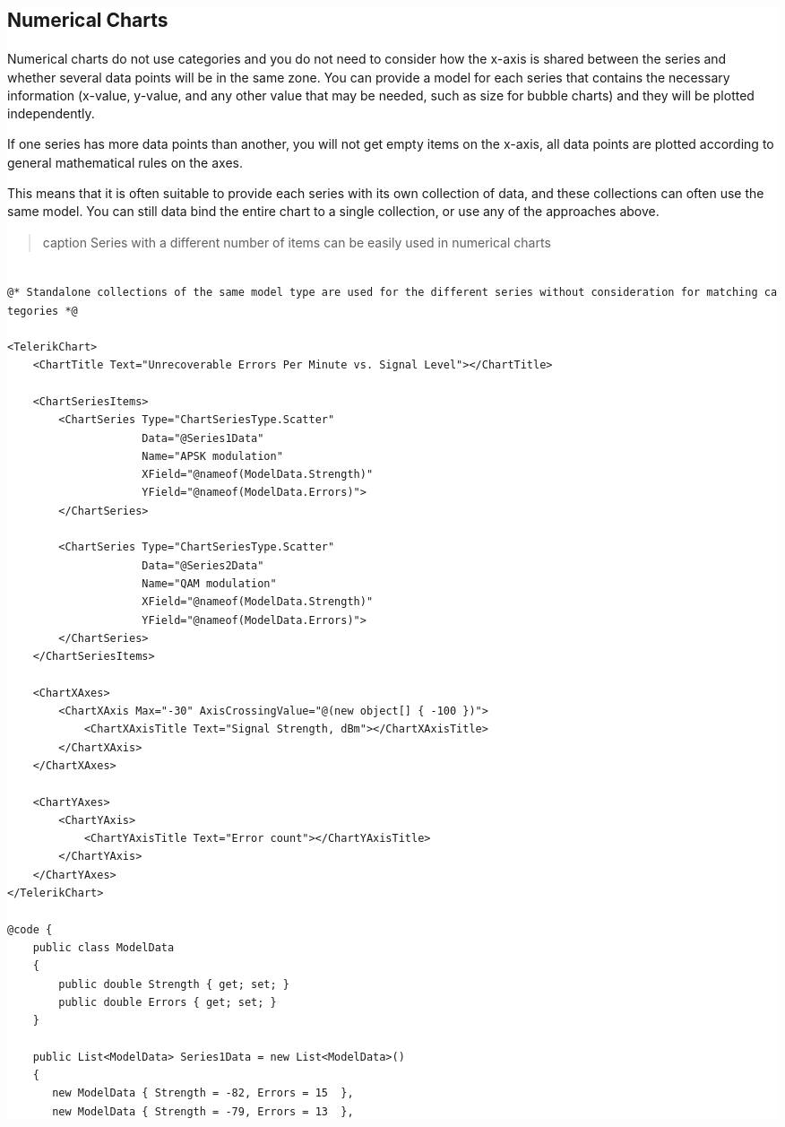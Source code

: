 
## Numerical Charts

Numerical charts do not use categories and you do not need to consider how the x-axis is shared between the series and whether several data points will be in the same zone. You can provide a model for each series that contains the necessary information (x-value, y-value, and any other value that may be needed, such as size for bubble charts) and they will be plotted independently.

If one series has more data points than another, you will not get empty items on the x-axis, all data points are plotted according to general mathematical rules on the axes.

This means that it is often suitable to provide each series with its own collection of data, and these collections can often use the same model. You can still data bind the entire chart to a single collection, or use any of the approaches above.

>caption Series with a different number of items can be easily used in numerical charts

````CSHTML

@* Standalone collections of the same model type are used for the different series without consideration for matching categories *@

<TelerikChart>
    <ChartTitle Text="Unrecoverable Errors Per Minute vs. Signal Level"></ChartTitle>

    <ChartSeriesItems>
        <ChartSeries Type="ChartSeriesType.Scatter"
                     Data="@Series1Data"
                     Name="APSK modulation"
                     XField="@nameof(ModelData.Strength)"
                     YField="@nameof(ModelData.Errors)">
        </ChartSeries>

        <ChartSeries Type="ChartSeriesType.Scatter"
                     Data="@Series2Data"
                     Name="QAM modulation"
                     XField="@nameof(ModelData.Strength)"
                     YField="@nameof(ModelData.Errors)">
        </ChartSeries>
    </ChartSeriesItems>

    <ChartXAxes>
        <ChartXAxis Max="-30" AxisCrossingValue="@(new object[] { -100 })">
            <ChartXAxisTitle Text="Signal Strength, dBm"></ChartXAxisTitle>
        </ChartXAxis>
    </ChartXAxes>

    <ChartYAxes>
        <ChartYAxis>
            <ChartYAxisTitle Text="Error count"></ChartYAxisTitle>
        </ChartYAxis>
    </ChartYAxes>
</TelerikChart>

@code {
    public class ModelData
    {
        public double Strength { get; set; }
        public double Errors { get; set; }
    }

    public List<ModelData> Series1Data = new List<ModelData>()
    {
       new ModelData { Strength = -82, Errors = 15  },
       new ModelData { Strength = -79, Errors = 13  },
````